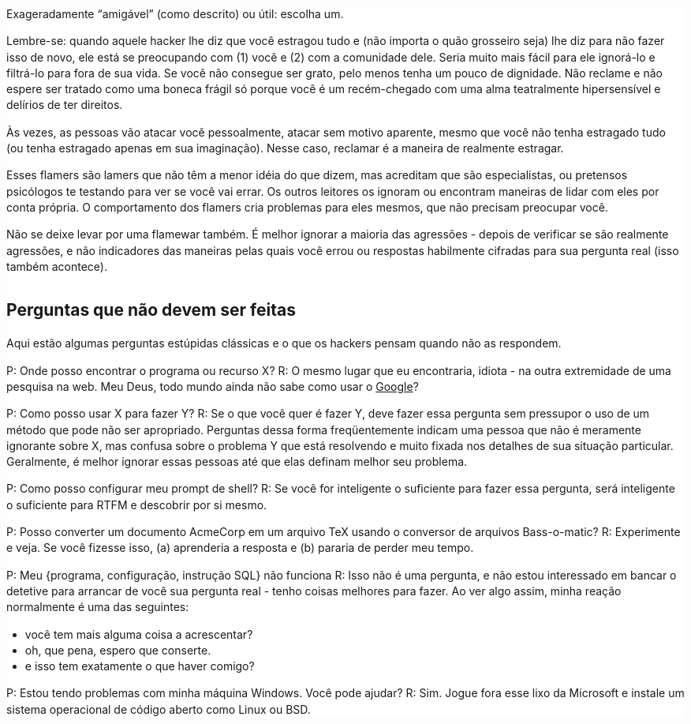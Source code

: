 Exageradamente “amigável” (como descrito) ou útil: escolha um.

Lembre-se: quando aquele hacker lhe diz que você estragou tudo e (não importa o quão grosseiro seja) lhe diz para não fazer isso de novo, ele está se preocupando com (1) você e (2) com a comunidade dele. Seria muito mais fácil para ele ignorá-lo e filtrá-lo para fora de sua vida. Se você não consegue ser grato, pelo menos tenha um pouco de dignidade. Não reclame e não espere ser tratado como uma boneca frágil só porque você é um recém-chegado com uma alma teatralmente hipersensível e delírios de ter direitos.

Às vezes, as pessoas vão atacar você pessoalmente, atacar sem motivo aparente, mesmo que você não tenha estragado tudo (ou tenha estragado apenas em sua imaginação). Nesse caso, reclamar é a maneira de realmente estragar.

Esses flamers são lamers que não têm a menor idéia do que dizem, mas acreditam que são especialistas, ou pretensos psicólogos te testando para ver se você vai errar. Os outros leitores os ignoram ou encontram maneiras de lidar com eles por conta própria. O comportamento dos flamers cria problemas para eles mesmos, que não precisam preocupar você.

Não se deixe levar por uma flamewar também. É melhor ignorar a maioria das agressões - depois de verificar se são realmente agressões, e não indicadores das maneiras pelas quais você errou ou respostas habilmente cifradas para sua pergunta real (isso também acontece).
    
## Perguntas que não devem ser feitas
    
Aqui estão algumas perguntas estúpidas clássicas e o que os hackers pensam quando não as respondem.

P: Onde posso encontrar o programa ou recurso X?
R: O mesmo lugar que eu encontraria, idiota - na outra extremidade de uma pesquisa na web. Meu Deus, todo mundo ainda não sabe como usar o [Google](http://www.google.com/)?

P: Como posso usar X para fazer Y?
R: Se o que você quer é fazer Y, deve fazer essa pergunta sem pressupor o uso de um método que pode não ser apropriado. Perguntas dessa forma freqüentemente indicam uma pessoa que não é meramente ignorante sobre X, mas confusa sobre o problema Y que está resolvendo e muito fixada nos detalhes de sua situação particular. Geralmente, é melhor ignorar essas pessoas até que elas definam melhor seu problema.

P: Como posso configurar meu prompt de shell?
R: Se você for inteligente o suficiente para fazer essa pergunta, será inteligente o suficiente para RTFM e descobrir por si mesmo.

P: Posso converter um documento AcmeCorp em um arquivo TeX usando o conversor de arquivos Bass-o-matic?
R: Experimente e veja. Se você fizesse isso, (a) aprenderia a resposta e (b) pararia de perder meu tempo.

P: Meu {programa, configuração, instrução SQL} não funciona
R: Isso não é uma pergunta, e não estou interessado em bancar o detetive para arrancar de você sua pergunta real - tenho coisas melhores para fazer. Ao ver algo assim, minha reação normalmente é uma das seguintes:
* você tem mais alguma coisa a acrescentar?
* oh, que pena, espero que conserte.
* e isso tem exatamente o que haver comigo?

P: Estou tendo problemas com minha máquina Windows. Você pode ajudar?
R: Sim. Jogue fora esse lixo da Microsoft e instale um sistema operacional de código aberto como Linux ou BSD.
